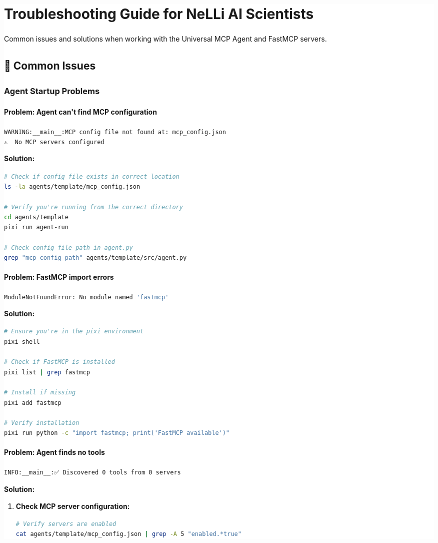 # Troubleshooting Guide for NeLLi AI Scientists

Common issues and solutions when working with the Universal MCP Agent and FastMCP servers.

## 🚨 Common Issues

### Agent Startup Problems

#### Problem: Agent can't find MCP configuration
```bash
WARNING:__main__:MCP config file not found at: mcp_config.json
⚠️  No MCP servers configured
```

**Solution:**
```bash
# Check if config file exists in correct location
ls -la agents/template/mcp_config.json

# Verify you're running from the correct directory
cd agents/template
pixi run agent-run

# Check config file path in agent.py
grep "mcp_config_path" agents/template/src/agent.py
```

#### Problem: FastMCP import errors
```bash
ModuleNotFoundError: No module named 'fastmcp'
```

**Solution:**
```bash
# Ensure you're in the pixi environment
pixi shell

# Check if FastMCP is installed
pixi list | grep fastmcp

# Install if missing
pixi add fastmcp

# Verify installation
pixi run python -c "import fastmcp; print('FastMCP available')"
```

#### Problem: Agent finds no tools
```bash
INFO:__main__:✅ Discovered 0 tools from 0 servers
```

**Solution:**
1. **Check MCP server configuration:**
   ```bash
   # Verify servers are enabled
   cat agents/template/mcp_config.json | grep -A 5 "enabled.*true"
   ```
